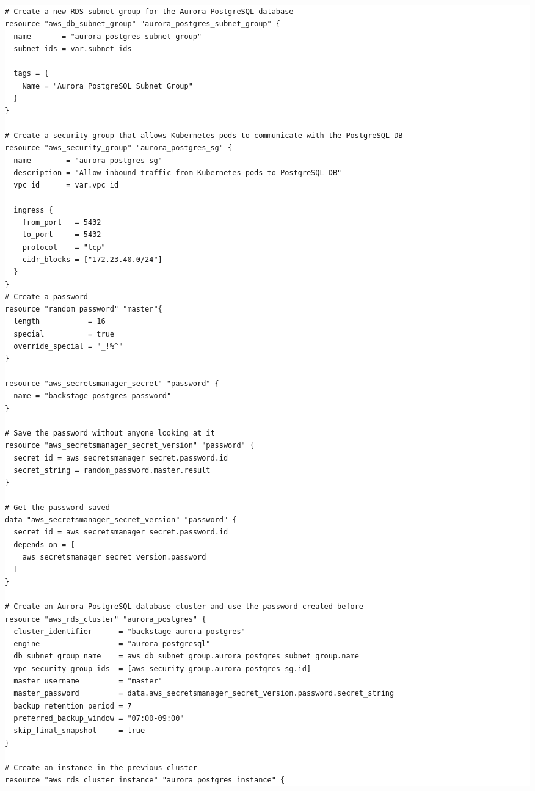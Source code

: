 ```hcl
# Create a new RDS subnet group for the Aurora PostgreSQL database
resource "aws_db_subnet_group" "aurora_postgres_subnet_group" {  
  name       = "aurora-postgres-subnet-group"  
  subnet_ids = var.subnet_ids
  
  tags = {  
    Name = "Aurora PostgreSQL Subnet Group"  
  }  
}  
  
# Create a security group that allows Kubernetes pods to communicate with the PostgreSQL DB
resource "aws_security_group" "aurora_postgres_sg" {  
  name        = "aurora-postgres-sg"  
  description = "Allow inbound traffic from Kubernetes pods to PostgreSQL DB"  
  vpc_id      = var.vpc_id
  
  ingress {  
    from_port   = 5432  
    to_port     = 5432  
    protocol    = "tcp"  
    cidr_blocks = ["172.23.40.0/24"]  
  }  
}  
# Create a password
resource "random_password" "master"{
  length           = 16
  special          = true
  override_special = "_!%^"
}

resource "aws_secretsmanager_secret" "password" {
  name = "backstage-postgres-password"
}

# Save the password without anyone looking at it
resource "aws_secretsmanager_secret_version" "password" {
  secret_id = aws_secretsmanager_secret.password.id
  secret_string = random_password.master.result
}

# Get the password saved
data "aws_secretsmanager_secret_version" "password" {
  secret_id = aws_secretsmanager_secret.password.id
  depends_on = [
    aws_secretsmanager_secret_version.password
  ]
}

# Create an Aurora PostgreSQL database cluster and use the password created before
resource "aws_rds_cluster" "aurora_postgres" {  
  cluster_identifier      = "backstage-aurora-postgres"  
  engine                  = "aurora-postgresql"  
  db_subnet_group_name    = aws_db_subnet_group.aurora_postgres_subnet_group.name  
  vpc_security_group_ids  = [aws_security_group.aurora_postgres_sg.id]  
  master_username         = "master"  
  master_password         = data.aws_secretsmanager_secret_version.password.secret_string
  backup_retention_period = 7  
  preferred_backup_window = "07:00-09:00"  
  skip_final_snapshot     = true  
}  
  
# Create an instance in the previous cluster
resource "aws_rds_cluster_instance" "aurora_postgres_instance" {  
```